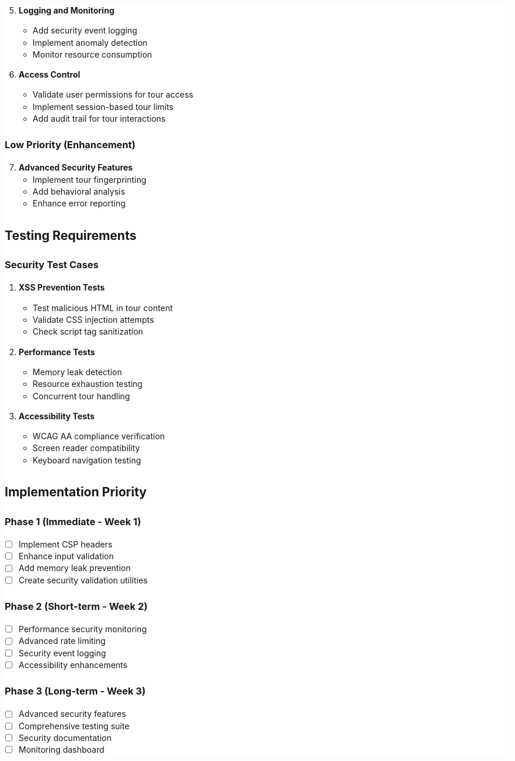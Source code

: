 5. **Logging and Monitoring**
   - Add security event logging
   - Implement anomaly detection
   - Monitor resource consumption

6. **Access Control**
   - Validate user permissions for tour access
   - Implement session-based tour limits
   - Add audit trail for tour interactions

### Low Priority (Enhancement)

7. **Advanced Security Features**
   - Implement tour fingerprinting
   - Add behavioral analysis
   - Enhance error reporting

## Testing Requirements

### Security Test Cases

1. **XSS Prevention Tests**
   - Test malicious HTML in tour content
   - Validate CSS injection attempts
   - Check script tag sanitization

2. **Performance Tests**
   - Memory leak detection
   - Resource exhaustion testing
   - Concurrent tour handling

3. **Accessibility Tests**
   - WCAG AA compliance verification
   - Screen reader compatibility
   - Keyboard navigation testing

## Implementation Priority

### Phase 1 (Immediate - Week 1)
- [ ] Implement CSP headers
- [ ] Enhance input validation
- [ ] Add memory leak prevention
- [ ] Create security validation utilities

### Phase 2 (Short-term - Week 2)
- [ ] Performance security monitoring
- [ ] Advanced rate limiting
- [ ] Security event logging
- [ ] Accessibility enhancements

### Phase 3 (Long-term - Week 3)
- [ ] Advanced security features
- [ ] Comprehensive testing suite
- [ ] Security documentation
- [ ] Monitoring dashboard
